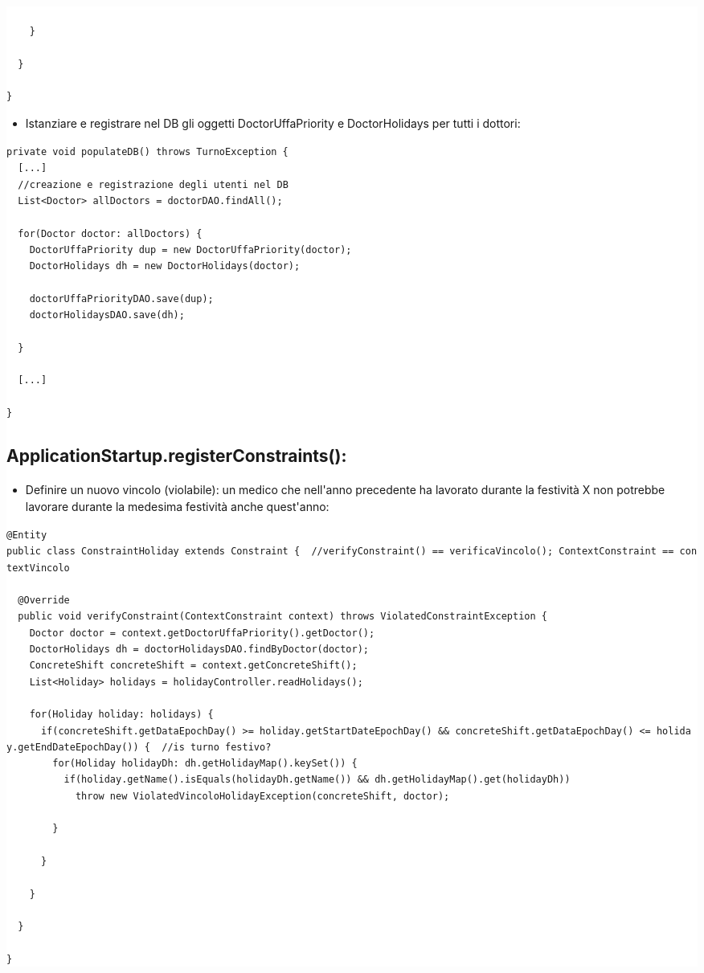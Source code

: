```
  
    }
  
  }

}
```

* Istanziare e registrare nel DB gli oggetti DoctorUffaPriority e DoctorHolidays per tutti i dottori:
```
private void populateDB() throws TurnoException {
  [...]
  //creazione e registrazione degli utenti nel DB
  List<Doctor> allDoctors = doctorDAO.findAll();

  for(Doctor doctor: allDoctors) {
    DoctorUffaPriority dup = new DoctorUffaPriority(doctor);
    DoctorHolidays dh = new DoctorHolidays(doctor);

    doctorUffaPriorityDAO.save(dup);
    doctorHolidaysDAO.save(dh);

  }

  [...]

}
```

## ApplicationStartup.registerConstraints():
* Definire un nuovo vincolo (violabile): un medico che nell'anno precedente ha lavorato durante la festività X non potrebbe lavorare durante la medesima festività anche quest'anno:
```
@Entity
public class ConstraintHoliday extends Constraint {  //verifyConstraint() == verificaVincolo(); ContextConstraint == contextVincolo

  @Override
  public void verifyConstraint(ContextConstraint context) throws ViolatedConstraintException {
    Doctor doctor = context.getDoctorUffaPriority().getDoctor();
    DoctorHolidays dh = doctorHolidaysDAO.findByDoctor(doctor);
    ConcreteShift concreteShift = context.getConcreteShift();
    List<Holiday> holidays = holidayController.readHolidays();

    for(Holiday holiday: holidays) {
      if(concreteShift.getDataEpochDay() >= holiday.getStartDateEpochDay() && concreteShift.getDataEpochDay() <= holiday.getEndDateEpochDay()) {  //is turno festivo?
        for(Holiday holidayDh: dh.getHolidayMap().keySet()) {
          if(holiday.getName().isEquals(holidayDh.getName()) && dh.getHolidayMap().get(holidayDh))
            throw new ViolatedVincoloHolidayException(concreteShift, doctor);
  
        }

      }

    }

  }

}
```
